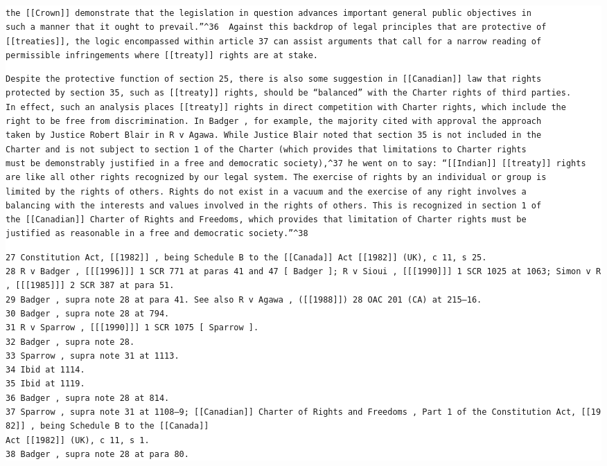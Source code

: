 ```
the [[Crown]] demonstrate that the legislation in question advances important general public objectives in
such a manner that it ought to prevail.”^36  Against this backdrop of legal principles that are protective of
[[treaties]], the logic encompassed within article 37 can assist arguments that call for a narrow reading of
permissible infringements where [[treaty]] rights are at stake.
```

```
Despite the protective function of section 25, there is also some suggestion in [[Canadian]] law that rights
protected by section 35, such as [[treaty]] rights, should be “balanced” with the Charter rights of third parties.
In effect, such an analysis places [[treaty]] rights in direct competition with Charter rights, which include the
right to be free from discrimination. In Badger , for example, the majority cited with approval the approach
taken by Justice Robert Blair in R v Agawa. While Justice Blair noted that section 35 is not included in the
Charter and is not subject to section 1 of the Charter (which provides that limitations to Charter rights
must be demonstrably justified in a free and democratic society),^37 he went on to say: “[[Indian]] [[treaty]] rights
are like all other rights recognized by our legal system. The exercise of rights by an individual or group is
limited by the rights of others. Rights do not exist in a vacuum and the exercise of any right involves a
balancing with the interests and values involved in the rights of others. This is recognized in section 1 of
the [[Canadian]] Charter of Rights and Freedoms, which provides that limitation of Charter rights must be
justified as reasonable in a free and democratic society.”^38
```

```
27 Constitution Act, [[1982]] , being Schedule B to the [[Canada]] Act [[1982]] (UK), c 11, s 25.
28 R v Badger , [[[1996]]] 1 SCR 771 at paras 41 and 47 [ Badger ]; R v Sioui , [[[1990]]] 1 SCR 1025 at 1063; Simon v R , [[[1985]]] 2 SCR 387 at para 51.
29 Badger , supra note 28 at para 41. See also R v Agawa , ([[1988]]) 28 OAC 201 (CA) at 215–16.
30 Badger , supra note 28 at 794.
31 R v Sparrow , [[[1990]]] 1 SCR 1075 [ Sparrow ].
32 Badger , supra note 28.
33 Sparrow , supra note 31 at 1113.
34 Ibid at 1114.
35 Ibid at 1119.
36 Badger , supra note 28 at 814.
37 Sparrow , supra note 31 at 1108–9; [[Canadian]] Charter of Rights and Freedoms , Part 1 of the Constitution Act, [[1982]] , being Schedule B to the [[Canada]]
Act [[1982]] (UK), c 11, s 1.
38 Badger , supra note 28 at para 80.
```
